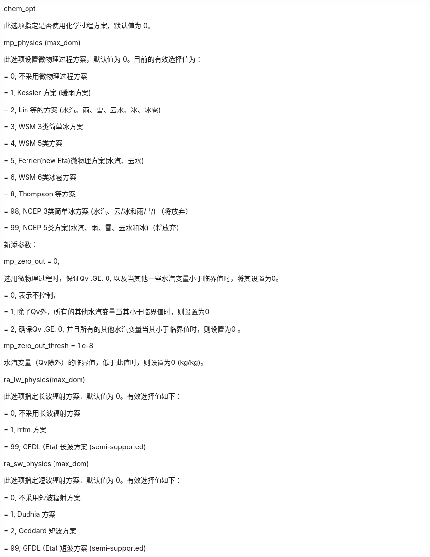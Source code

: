chem_opt

此选项指定是否使用化学过程方案，默认值为 0。

mp_physics (max_dom)

此选项设置微物理过程方案，默认值为 0。目前的有效选择值为：

= 0, 不采用微物理过程方案

= 1, Kessler 方案 (暖雨方案)

= 2, Lin 等的方案 (水汽、雨、雪、云水、冰、冰雹)

= 3, WSM 3类简单冰方案

= 4, WSM 5类方案

= 5, Ferrier(new Eta)微物理方案(水汽、云水)

= 6, WSM 6类冰雹方案

= 8, Thompson 等方案

= 98, NCEP 3类简单冰方案 (水汽、云/冰和雨/雪) （将放弃）

= 99, NCEP 5类方案(水汽、雨、雪、云水和冰)（将放弃）

新添参数：

mp_zero_out = 0,

选用微物理过程时，保证Qv .GE. 0, 以及当其他一些水汽变量小于临界值时，将其设置为0。

= 0, 表示不控制，

= 1, 除了Qv外，所有的其他水汽变量当其小于临界值时，则设置为0

= 2, 确保Qv .GE. 0, 并且所有的其他水汽变量当其小于临界值时，则设置为0 。

mp_zero_out_thresh = 1.e-8

水汽变量（Qv除外）的临界值，低于此值时，则设置为0 (kg/kg)。

ra_lw_physics(max_dom)

此选项指定长波辐射方案，默认值为 0。有效选择值如下：

= 0, 不采用长波辐射方案

= 1, rrtm 方案

= 99, GFDL (Eta) 长波方案 (semi-supported)

ra_sw_physics (max_dom)

此选项指定短波辐射方案，默认值为 0。有效选择值如下：

= 0, 不采用短波辐射方案

= 1, Dudhia 方案

= 2, Goddard 短波方案

= 99, GFDL (Eta) 短波方案 (semi-supported)
